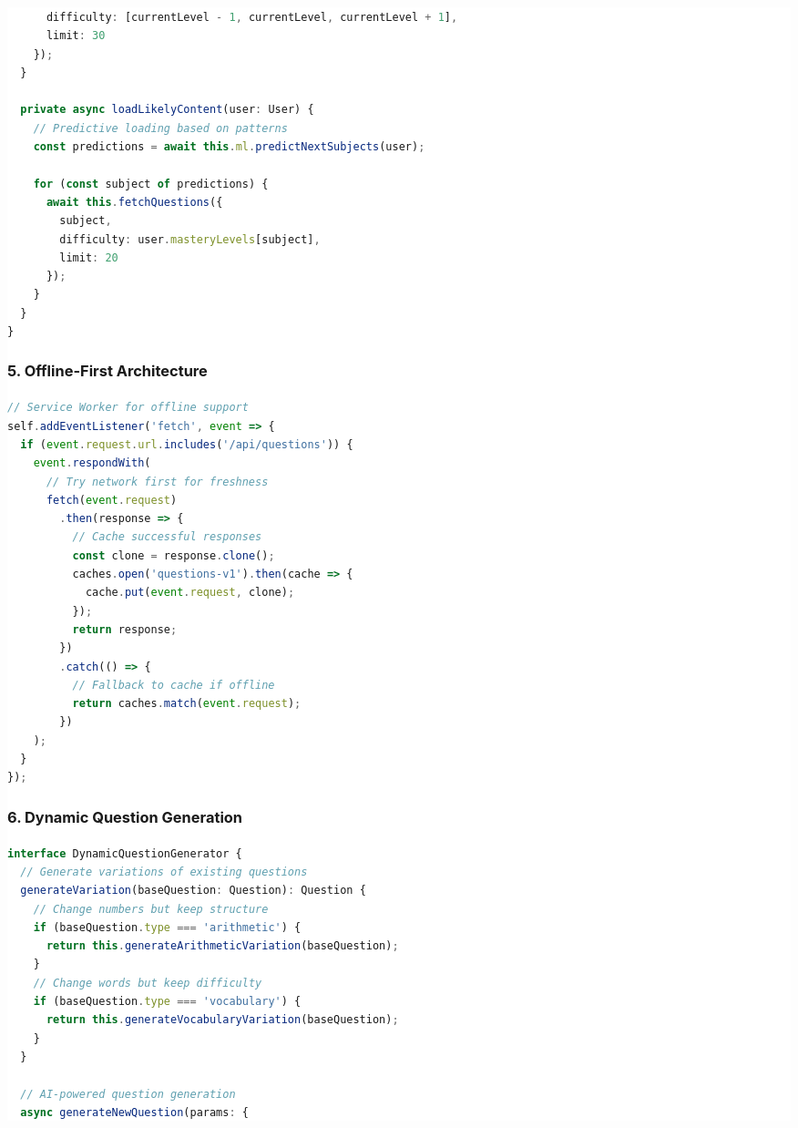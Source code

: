 ```typescript
      difficulty: [currentLevel - 1, currentLevel, currentLevel + 1],
      limit: 30
    });
  }

  private async loadLikelyContent(user: User) {
    // Predictive loading based on patterns
    const predictions = await this.ml.predictNextSubjects(user);

    for (const subject of predictions) {
      await this.fetchQuestions({
        subject,
        difficulty: user.masteryLevels[subject],
        limit: 20
      });
    }
  }
}
```

### 5. Offline-First Architecture

```typescript
// Service Worker for offline support
self.addEventListener('fetch', event => {
  if (event.request.url.includes('/api/questions')) {
    event.respondWith(
      // Try network first for freshness
      fetch(event.request)
        .then(response => {
          // Cache successful responses
          const clone = response.clone();
          caches.open('questions-v1').then(cache => {
            cache.put(event.request, clone);
          });
          return response;
        })
        .catch(() => {
          // Fallback to cache if offline
          return caches.match(event.request);
        })
    );
  }
});
```

### 6. Dynamic Question Generation

```typescript
interface DynamicQuestionGenerator {
  // Generate variations of existing questions
  generateVariation(baseQuestion: Question): Question {
    // Change numbers but keep structure
    if (baseQuestion.type === 'arithmetic') {
      return this.generateArithmeticVariation(baseQuestion);
    }
    // Change words but keep difficulty
    if (baseQuestion.type === 'vocabulary') {
      return this.generateVocabularyVariation(baseQuestion);
    }
  }

  // AI-powered question generation
  async generateNewQuestion(params: {
```